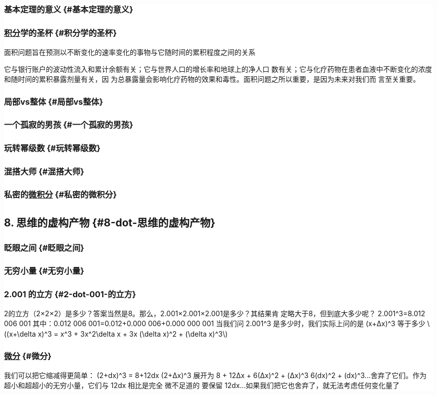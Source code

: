 
### 基本定理的意义 {#基本定理的意义}


### [积分](#org9f2ee26)学的圣杯 {#积分学的圣杯}

面积问题旨在预测以不断变化的速率变化的事物与它随时间的累积程度之间的关系

它与银行账户的波动性流入和累计余额有关；它与世界人口的增长率和地球上的净人口
数有关；它与化疗药物在患者血液中不断变化的浓度和随时间的累积暴露剂量有关，因
为总暴露量会影响化疗药物的效果和毒性。面积问题之所以重要，是因为未来对我们而
言至关重要。


### 局部vs整体 {#局部vs整体}


### 一个孤寂的男孩 {#一个孤寂的男孩}


### 玩转幂级数 {#玩转幂级数}


### 混搭大师 {#混搭大师}


### 私密的[微积分](#orgc89f7e5) {#私密的微积分}


## 8. 思维的虚构产物 {#8-dot-思维的虚构产物}


### 眨眼之间 {#眨眼之间}


### 无穷小量 {#无穷小量}


### 2.001 的立方 {#2-dot-001-的立方}

2的立方（2×2×2）是多少？答案当然是8。那么，2.001×2.001×2.001是多少？其结果肯
定略大于8，但到底大多少呢？
2.001^3=8.012 006 001
其中：0.012 006 001=0.012+0.000 006+0.000 000 001
当我们问 2.001^3 是多少时，我们实际上问的是 (x+Δx)^3 等于多少
\\((x+\delta x)^3 = x^3 + 3x^2\delta x + 3x (\delta x)^2 + (\delta x)^3\\)


### [微分](#org95c6cc5) {#微分}

我们可以把它缩减得更简单： (2+dx)^3 = 8+12dx
(2+Δx)^3 展开为 8 + 12Δx + 6(Δx)^2 + (Δx)^3
6(dx)^2 + (dx)^3...舍弃了它们。作为超小和超超小的无穷小量，它们与 12dx 相比是完全
微不足道的
要保留 12dx...如果我们把它也舍弃了，就无法考虑任何变化量了
